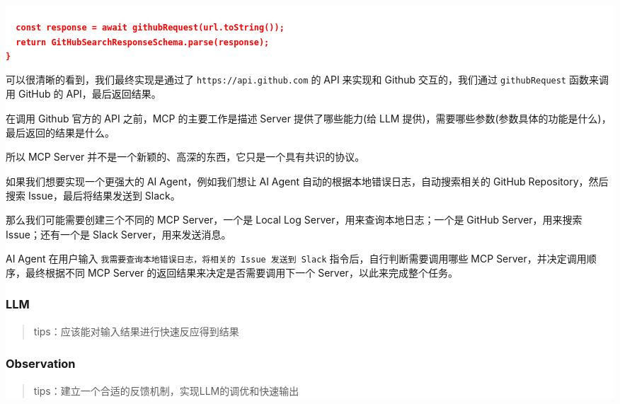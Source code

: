 ```json

  const response = await githubRequest(url.toString());
  return GitHubSearchResponseSchema.parse(response);
}
```

可以很清晰的看到，我们最终实现是通过了 `https://api.github.com` 的 API 来实现和 Github 交互的，我们通过 `githubRequest` 函数来调用 GitHub 的 API，最后返回结果。

在调用 Github 官方的 API 之前，MCP 的主要工作是描述 Server 提供了哪些能力(给 LLM 提供)，需要哪些参数(参数具体的功能是什么)，最后返回的结果是什么。

所以 MCP Server 并不是一个新颖的、高深的东西，它只是一个具有共识的协议。

如果我们想要实现一个更强大的 AI Agent，例如我们想让 AI Agent 自动的根据本地错误日志，自动搜索相关的 GitHub Repository，然后搜索 Issue，最后将结果发送到 Slack。

那么我们可能需要创建三个不同的 MCP Server，一个是 Local Log Server，用来查询本地日志；一个是 GitHub Server，用来搜索 Issue；还有一个是 Slack Server，用来发送消息。

AI Agent 在用户输入 `我需要查询本地错误日志，将相关的 Issue 发送到 Slack` 指令后，自行判断需要调用哪些 MCP Server，并决定调用顺序，最终根据不同 MCP Server 的返回结果来决定是否需要调用下一个 Server，以此来完成整个任务。

### LLM

> tips：应该能对输入结果进行快速反应得到结果



### Observation

> tips：建立一个合适的反馈机制，实现LLM的调优和快速输出







